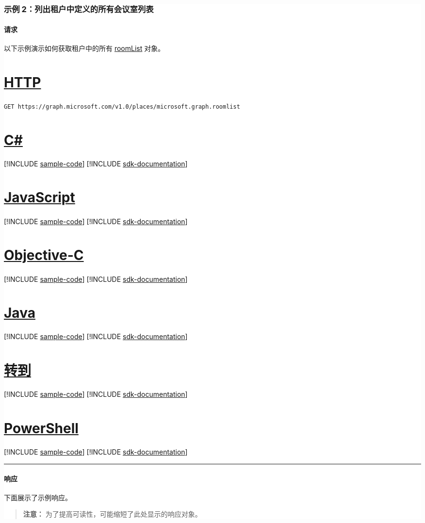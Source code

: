 ### <a name="example-2-list-all-the-room-lists-defined-in-the-tenant"></a>示例 2：列出租户中定义的所有会议室列表

#### <a name="request"></a>请求

以下示例演示如何获取租户中的所有 [roomList](../resources/roomlist.md) 对象。


# <a name="http"></a>[HTTP](#tab/http)


```msgraph-interactive
GET https://graph.microsoft.com/v1.0/places/microsoft.graph.roomlist
```
# <a name="c"></a>[C#](#tab/csharp)
[!INCLUDE [sample-code](../includes/snippets/csharp/get-all-roomlists-csharp-snippets.md)]
[!INCLUDE [sdk-documentation](../includes/snippets/snippets-sdk-documentation-link.md)]

# <a name="javascript"></a>[JavaScript](#tab/javascript)
[!INCLUDE [sample-code](../includes/snippets/javascript/get-all-roomlists-javascript-snippets.md)]
[!INCLUDE [sdk-documentation](../includes/snippets/snippets-sdk-documentation-link.md)]

# <a name="objective-c"></a>[Objective-C](#tab/objc)
[!INCLUDE [sample-code](../includes/snippets/objc/get-all-roomlists-objc-snippets.md)]
[!INCLUDE [sdk-documentation](../includes/snippets/snippets-sdk-documentation-link.md)]

# <a name="java"></a>[Java](#tab/java)
[!INCLUDE [sample-code](../includes/snippets/java/get-all-roomlists-java-snippets.md)]
[!INCLUDE [sdk-documentation](../includes/snippets/snippets-sdk-documentation-link.md)]

# <a name="go"></a>[转到](#tab/go)
[!INCLUDE [sample-code](../includes/snippets/go/get-all-roomlists-go-snippets.md)]
[!INCLUDE [sdk-documentation](../includes/snippets/snippets-sdk-documentation-link.md)]

# <a name="powershell"></a>[PowerShell](#tab/powershell)
[!INCLUDE [sample-code](../includes/snippets/powershell/get-all-roomlists-powershell-snippets.md)]
[!INCLUDE [sdk-documentation](../includes/snippets/snippets-sdk-documentation-link.md)]

---


#### <a name="response"></a>响应

下面展示了示例响应。

>**注意：** 为了提高可读性，可能缩短了此处显示的响应对象。
